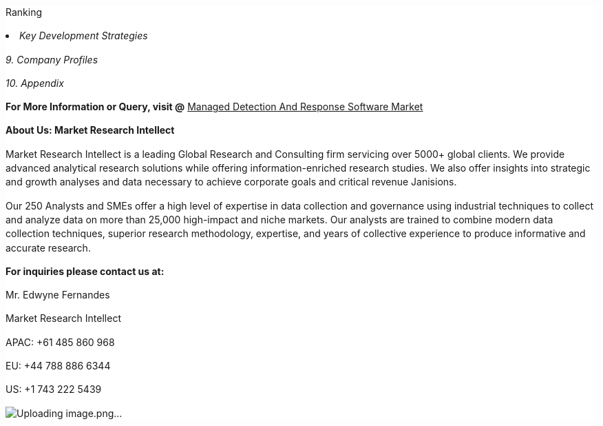 Ranking</span></em></li><li><em><span class="">Key Development Strategies</span></em></li></ul><p><em><span class="font-[700]">9. Company Profiles</span></em></p><p><em><span class="font-[700]">10. Appendix</span></em></p><p><span class="font-[700]"><strong>For More Information or Query, visit&nbsp;@</strong>&nbsp;</span><span class="font-[700]"><a href="https://www.marketresearchintellect.com/product/managed-detection-and-response-software-market/?utm_source=Linkedin&utm_medium=869" target="_blank" data-tracking-control-name="article-ssr-frontend-pulse_little-text-block" data-tracking-will-navigate="" data-test-link="">Managed Detection And Response Software Market</a></span></p><p><strong><span class="font-[700]">About Us: Market Research Intellect</span></strong></p><p><span class="">Market Research Intellect is a leading Global Research and Consulting firm servicing over 5000+ global clients. We provide advanced analytical research solutions while offering information-enriched research studies.&nbsp;</span>We also offer insights into strategic and growth analyses and data necessary to achieve corporate goals and critical revenue Janisions.</p><p><span class="">Our 250 Analysts and SMEs offer a high level of expertise in data collection and governance using industrial techniques to collect and analyze data on more than 25,000 high-impact and niche markets. Our analysts are trained to combine modern data collection techniques, superior research methodology, expertise, and years of collective experience to produce informative and accurate research.</span></p><p><strong>For inquiries please contact us at:</strong></p><p>Mr. Edwyne Fernandes</p><p>Market Research Intellect</p><p>APAC: +61 485 860 968</p><p>EU: +44 788 886 6344</p><p>US: +1 743 222 5439</p>
![Uploading image.png…]()
